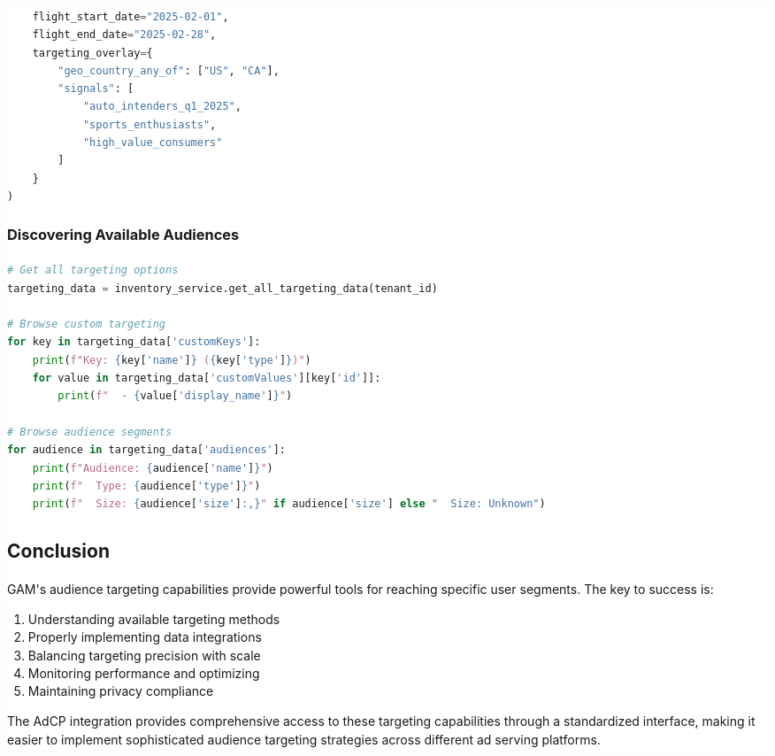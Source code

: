 ```python
    flight_start_date="2025-02-01",
    flight_end_date="2025-02-28",
    targeting_overlay={
        "geo_country_any_of": ["US", "CA"],
        "signals": [
            "auto_intenders_q1_2025",
            "sports_enthusiasts",
            "high_value_consumers"
        ]
    }
)
```

### Discovering Available Audiences

```python
# Get all targeting options
targeting_data = inventory_service.get_all_targeting_data(tenant_id)

# Browse custom targeting
for key in targeting_data['customKeys']:
    print(f"Key: {key['name']} ({key['type']})")
    for value in targeting_data['customValues'][key['id']]:
        print(f"  - {value['display_name']}")

# Browse audience segments
for audience in targeting_data['audiences']:
    print(f"Audience: {audience['name']}")
    print(f"  Type: {audience['type']}")
    print(f"  Size: {audience['size']:,}" if audience['size'] else "  Size: Unknown")
```

## Conclusion

GAM's audience targeting capabilities provide powerful tools for reaching specific user segments. The key to success is:

1. Understanding available targeting methods
2. Properly implementing data integrations
3. Balancing targeting precision with scale
4. Monitoring performance and optimizing
5. Maintaining privacy compliance

The AdCP integration provides comprehensive access to these targeting capabilities through a standardized interface, making it easier to implement sophisticated audience targeting strategies across different ad serving platforms.